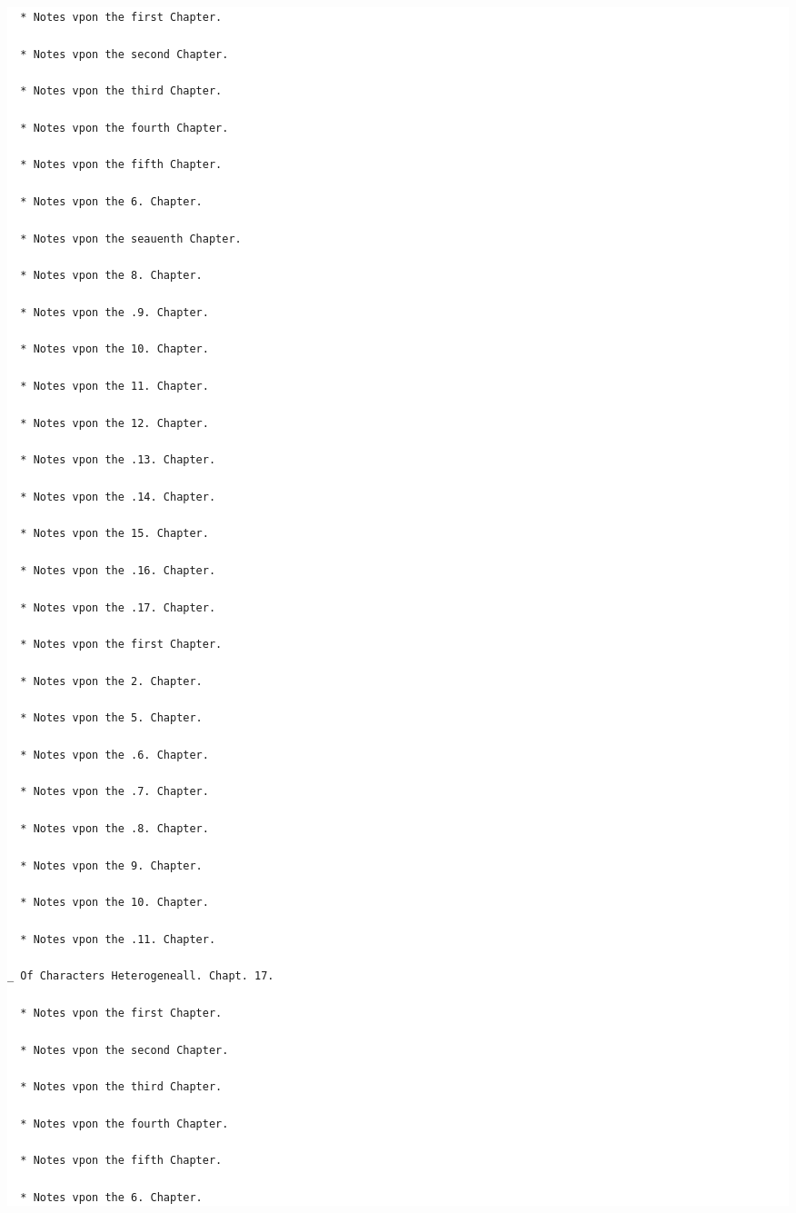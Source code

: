       * Notes vpon the first Chapter.

      * Notes vpon the second Chapter.

      * Notes vpon the third Chapter.

      * Notes vpon the fourth Chapter.

      * Notes vpon the fifth Chapter.

      * Notes vpon the 6. Chapter.

      * Notes vpon the seauenth Chapter.

      * Notes vpon the 8. Chapter.

      * Notes vpon the .9. Chapter.

      * Notes vpon the 10. Chapter.

      * Notes vpon the 11. Chapter.

      * Notes vpon the 12. Chapter.

      * Notes vpon the .13. Chapter.

      * Notes vpon the .14. Chapter.

      * Notes vpon the 15. Chapter.

      * Notes vpon the .16. Chapter.

      * Notes vpon the .17. Chapter.

      * Notes vpon the first Chapter.

      * Notes vpon the 2. Chapter.

      * Notes vpon the 5. Chapter.

      * Notes vpon the .6. Chapter.

      * Notes vpon the .7. Chapter.

      * Notes vpon the .8. Chapter.

      * Notes vpon the 9. Chapter.

      * Notes vpon the 10. Chapter.

      * Notes vpon the .11. Chapter.

    _ Of Characters Heterogeneall. Chapt. 17.

      * Notes vpon the first Chapter.

      * Notes vpon the second Chapter.

      * Notes vpon the third Chapter.

      * Notes vpon the fourth Chapter.

      * Notes vpon the fifth Chapter.

      * Notes vpon the 6. Chapter.
